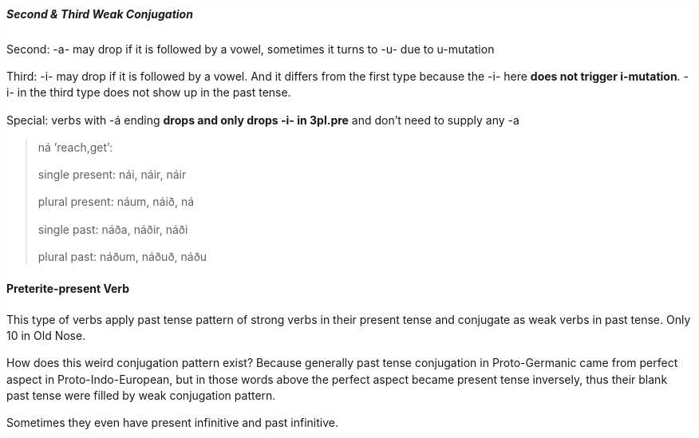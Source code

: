 ##### Second & Third Weak Conjugation

Second: -a- may drop if it is followed by a vowel, sometimes it turns to -u- due to u-mutation

Third: -i- may drop if it is followed by a vowel. And it differs from the first type because the -i- here **does not trigger i-mutation**. -i- in the third type does not show up in the past tense.

Special: verbs with -á ending **drops and only drops -i- in 3pl.pre** and don’t need to supply any -a

> ná ’reach,get’:
>
> single present: nái, náir, náir
>
> plural present: náum, náið, ná
>
> single past: náða, náðir, náði
>
> plural past: náðum, náðuð, náðu

#### Preterite-present Verb

This type of verbs apply past tense pattern of strong verbs in their present tense and conjugate as weak verbs in past tense. Only 10 in Old Nose.

How does this weird conjugation pattern exist? Because generally past tense conjugation in Proto-Germanic came from perfect aspect in Proto-Indo-European, but in those words above the perfect aspect became present tense inversely, thus their blank past tense were filled by weak conjugation pattern.

Sometimes they even have present infinitive and past infinitive.
